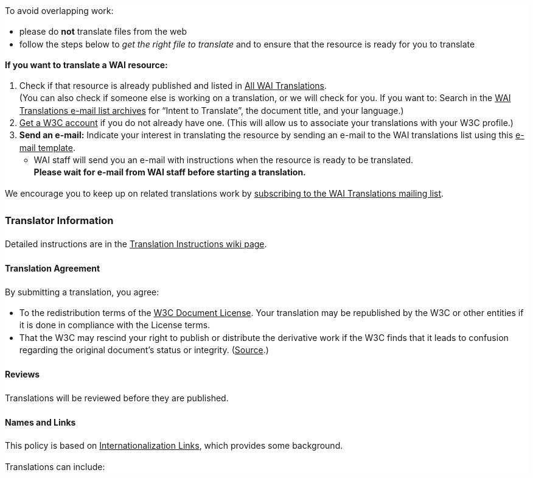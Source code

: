 To avoid overlapping work:

-   please do **not** translate files from the web
-   follow the steps below to *get the right file to translate* and to ensure that the resource is ready for you to translate

**If you want to translate a WAI resource:**

1.  Check if that resource is already published and listed in [All WAI Translations](/WAI/translations/).  
    (You can also check if someone else is working on a translation, or we will check for you. If you want to: Search in the [WAI Translations e-mail list archives](http://lists.w3.org/Archives/Public/public-wai-translations/) for “Intent to Translate”, the document title, and your language.)
2.  [Get a W3C account](https://www.w3.org/accounts/request) if you do not already have one. (This will allow us to associate your translations with your W3C profile.)
3.  **Send an e-mail:** Indicate your interest in translating the resource by sending an e-mail to the WAI translations list using this [e-mail template](mailto:public-wai-translations@w3.org?subject=%5Blang%5D%20Intent%20to%20Translate%3A%20%5Btitle%5D&body=I%20would%20like%20to%20translate%20into%20%5Blanguage%5D%20the%20following%20resource%3A%0A%5BEnglish%20title%5D%0A%5BURI%5D%0A%0AI%20have%20read%20the%20information%20on%20Translating%20WAI%20Documents%20at%20https%3A%2F%2Fwww.w3.org%2FWAI%2Fabout%2Ftranslating%2F%0A%0AI%20will%20wait%20for%20confirmation%20that%20the%20resource%20is%20ready%20for%20translation.).
    -   WAI staff will send you an e-mail with instructions when the resource is ready to be translated.  
        **Please wait for e-mail from WAI staff before starting a translation.**

We encourage you to keep up on related translations work by [subscribing to the WAI Translations mailing list](mailto:public-wai-translations-request@w3.org?subject=subscribe).

### Translator Information

Detailed instructions are in the [Translation Instructions wiki page](https://www.w3.org/wiki/WAI/Translation_Instructions).

#### Translation Agreement

By submitting a translation, you agree:

-   To the redistribution terms of the [W3C Document License](https://www.w3.org/Consortium/Legal/2015/doc-license). Your translation may be republished by the W3C or other entities if it is done in compliance with the License terms.
-   That the W3C may rescind your right to publish or distribute the derivative work if the W3C finds that it leads to confusion regarding the original document’s status or integrity. ([Source](http://www.w3.org/Consortium/Legal/IPR-FAQ-20000620#translate).)

#### Reviews

Translations will be reviewed before they are published.

#### Names and Links

This policy is based on [Internationalization Links](https://www.w3.org/International/2004/06/translation.en.html#linkingrules), which provides some background.

Translations can include:
